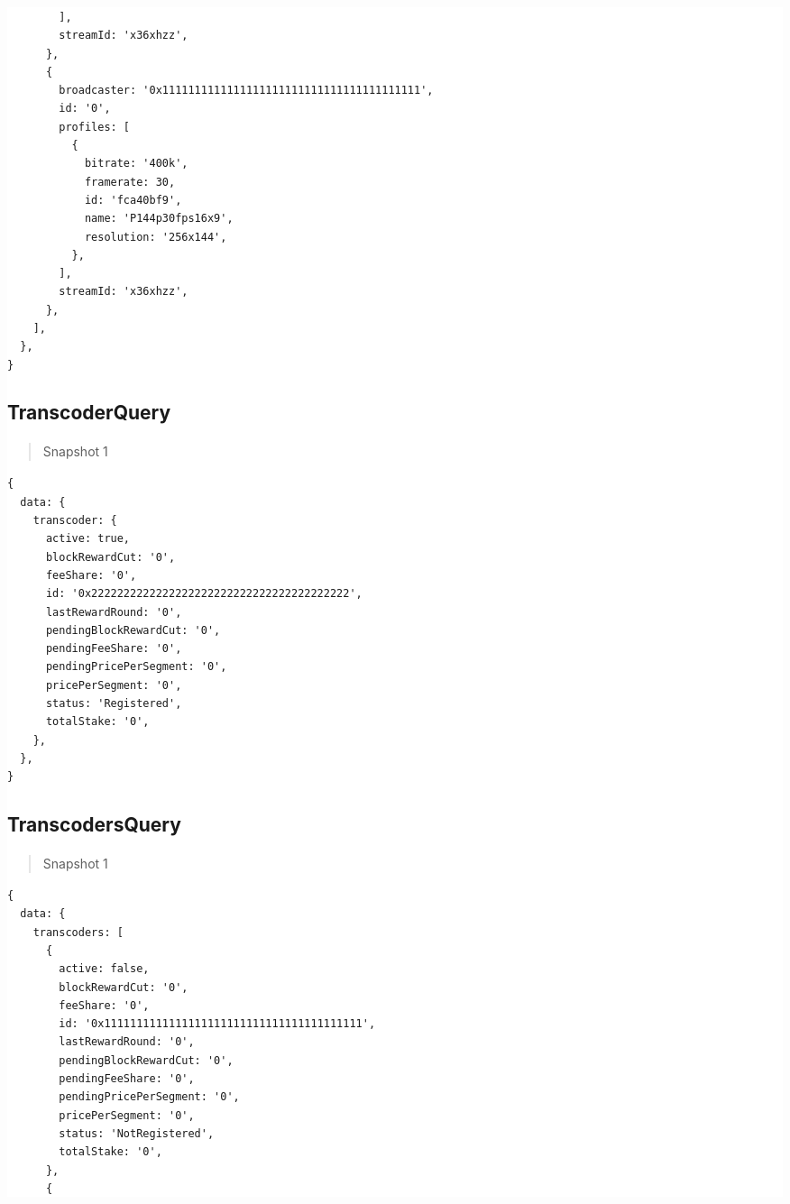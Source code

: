             ],
            streamId: 'x36xhzz',
          },
          {
            broadcaster: '0x1111111111111111111111111111111111111111',
            id: '0',
            profiles: [
              {
                bitrate: '400k',
                framerate: 30,
                id: 'fca40bf9',
                name: 'P144p30fps16x9',
                resolution: '256x144',
              },
            ],
            streamId: 'x36xhzz',
          },
        ],
      },
    }

## TranscoderQuery

> Snapshot 1

    {
      data: {
        transcoder: {
          active: true,
          blockRewardCut: '0',
          feeShare: '0',
          id: '0x2222222222222222222222222222222222222222',
          lastRewardRound: '0',
          pendingBlockRewardCut: '0',
          pendingFeeShare: '0',
          pendingPricePerSegment: '0',
          pricePerSegment: '0',
          status: 'Registered',
          totalStake: '0',
        },
      },
    }

## TranscodersQuery

> Snapshot 1

    {
      data: {
        transcoders: [
          {
            active: false,
            blockRewardCut: '0',
            feeShare: '0',
            id: '0x1111111111111111111111111111111111111111',
            lastRewardRound: '0',
            pendingBlockRewardCut: '0',
            pendingFeeShare: '0',
            pendingPricePerSegment: '0',
            pricePerSegment: '0',
            status: 'NotRegistered',
            totalStake: '0',
          },
          {